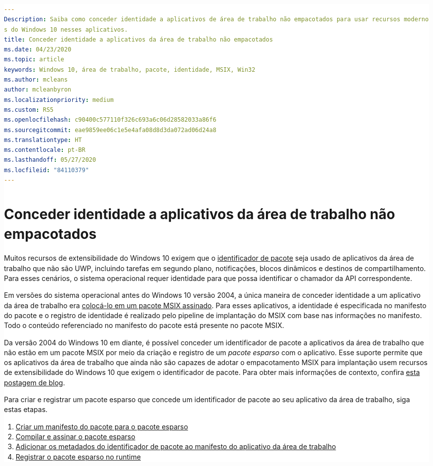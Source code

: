 ```yaml
---
Description: Saiba como conceder identidade a aplicativos de área de trabalho não empacotados para usar recursos modernos do Windows 10 nesses aplicativos.
title: Conceder identidade a aplicativos da área de trabalho não empacotados
ms.date: 04/23/2020
ms.topic: article
keywords: Windows 10, área de trabalho, pacote, identidade, MSIX, Win32
ms.author: mcleans
author: mcleanbyron
ms.localizationpriority: medium
ms.custom: RS5
ms.openlocfilehash: c90400c577110f326c693a6c06d28582033a86f6
ms.sourcegitcommit: eae9859ee06c1e5e4afa08d8d3da072ad06d24a8
ms.translationtype: HT
ms.contentlocale: pt-BR
ms.lasthandoff: 05/27/2020
ms.locfileid: "84110379"
---
```

# <a name="grant-identity-to-non-packaged-desktop-apps"></a>Conceder identidade a aplicativos da área de trabalho não empacotados

Muitos recursos de extensibilidade do Windows 10 exigem que o [identificador de pacote](https://docs.microsoft.com/uwp/schemas/appxpackage/uapmanifestschema/element-identity) seja usado de aplicativos da área de trabalho que não são UWP, incluindo tarefas em segundo plano, notificações, blocos dinâmicos e destinos de compartilhamento. Para esses cenários, o sistema operacional requer identidade para que possa identificar o chamador da API correspondente.

Em versões do sistema operacional antes do Windows 10 versão 2004, a única maneira de conceder identidade a um aplicativo da área de trabalho era [colocá-lo em um pacote MSIX assinado](https://docs.microsoft.com/windows/msix/desktop/desktop-to-uwp-root). Para esses aplicativos, a identidade é especificada no manifesto do pacote e o registro de identidade é realizado pelo pipeline de implantação do MSIX com base nas informações no manifesto. Todo o conteúdo referenciado no manifesto do pacote está presente no pacote MSIX.

Da versão 2004 do Windows 10 em diante, é possível conceder um identificador de pacote a aplicativos da área de trabalho que não estão em um pacote MSIX por meio da criação e registro de um *pacote esparso* com o aplicativo. Esse suporte permite que os aplicativos da área de trabalho que ainda não são capazes de adotar o empacotamento MSIX para implantação usem recursos de extensibilidade do Windows 10 que exigem o identificador de pacote. Para obter mais informações de contexto, confira [esta postagem de blog](https://blogs.windows.com/windowsdeveloper/2019/10/29/identity-registration-and-activation-of-non-packaged-win32-apps/#HBMFEM843XORqOWx.97).

Para criar e registrar um pacote esparso que concede um identificador de pacote ao seu aplicativo da área de trabalho, siga estas etapas.

1. [Criar um manifesto do pacote para o pacote esparso](#create-a-package-manifest-for-the-sparse-package)
2. [Compilar e assinar o pacote esparso](#build-and-sign-the-sparse-package)
3. [Adicionar os metadados do identificador de pacote ao manifesto do aplicativo da área de trabalho](#add-the-package-identity-metadata-to-your-desktop-application-manifest)
4. [Registrar o pacote esparso no runtime](#register-your-sparse-package-at-run-time)
